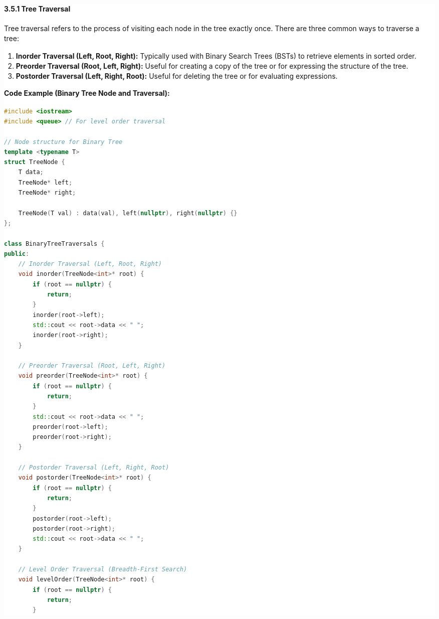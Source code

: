 #### 3.5.1 Tree Traversal

Tree traversal refers to the process of visiting each node in the tree exactly once. There are three common ways to traverse a tree:

1.  **Inorder Traversal (Left, Root, Right):** Typically used with Binary Search Trees (BSTs) to retrieve elements in sorted order.
2.  **Preorder Traversal (Root, Left, Right):** Useful for creating a copy of the tree or for expressing the structure of the tree.
3.  **Postorder Traversal (Left, Right, Root):** Useful for deleting the tree or for evaluating expressions.

**Code Example (Binary Tree Node and Traversal):**

```cpp
#include <iostream>
#include <queue> // For level order traversal

// Node structure for Binary Tree
template <typename T>
struct TreeNode {
    T data;
    TreeNode* left;
    TreeNode* right;

    TreeNode(T val) : data(val), left(nullptr), right(nullptr) {}
};

class BinaryTreeTraversals {
public:
    // Inorder Traversal (Left, Root, Right)
    void inorder(TreeNode<int>* root) {
        if (root == nullptr) {
            return;
        }
        inorder(root->left);
        std::cout << root->data << " ";
        inorder(root->right);
    }

    // Preorder Traversal (Root, Left, Right)
    void preorder(TreeNode<int>* root) {
        if (root == nullptr) {
            return;
        }
        std::cout << root->data << " ";
        preorder(root->left);
        preorder(root->right);
    }

    // Postorder Traversal (Left, Right, Root)
    void postorder(TreeNode<int>* root) {
        if (root == nullptr) {
            return;
        }
        postorder(root->left);
        postorder(root->right);
        std::cout << root->data << " ";
    }

    // Level Order Traversal (Breadth-First Search)
    void levelOrder(TreeNode<int>* root) {
        if (root == nullptr) {
            return;
        }
```
